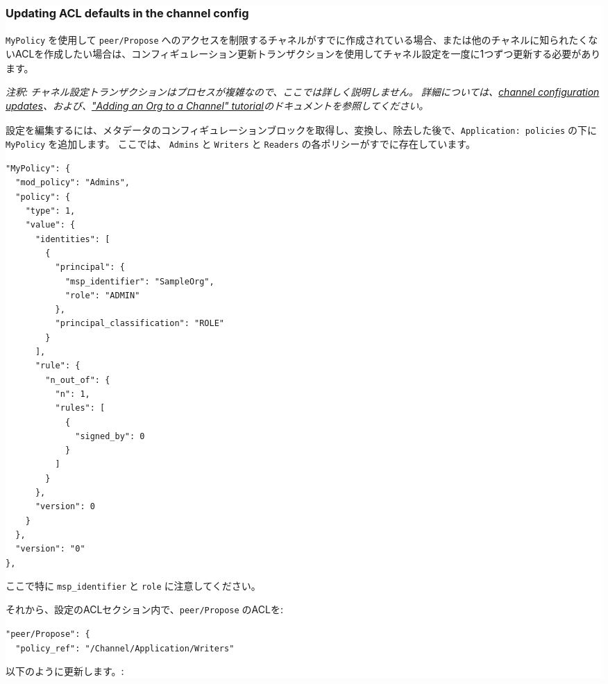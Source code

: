 ### Updating ACL defaults in the channel config

`MyPolicy` を使用して `peer/Propose` へのアクセスを制限するチャネルがすでに作成されている場合、または他のチャネルに知られたくないACLを作成したい場合は、コンフィギュレーション更新トランザクションを使用してチャネル設定を一度に1つずつ更新する必要があります。

*注釈: チャネル設定トランザクションはプロセスが複雑なので、ここでは詳しく説明しません。
詳細については、[channel configuration updates](./config_update.html)、および、["Adding an Org to a Channel" tutorial](./channel_update_tutorial.html)のドキュメントを参照してください。*

設定を編集するには、メタデータのコンフィギュレーションブロックを取得し、変換し、除去した後で、`Application: policies` の下に `MyPolicy` を追加します。
ここでは、 `Admins` と `Writers` と `Readers` の各ポリシーがすでに存在しています。

```
"MyPolicy": {
  "mod_policy": "Admins",
  "policy": {
    "type": 1,
    "value": {
      "identities": [
        {
          "principal": {
            "msp_identifier": "SampleOrg",
            "role": "ADMIN"
          },
          "principal_classification": "ROLE"
        }
      ],
      "rule": {
        "n_out_of": {
          "n": 1,
          "rules": [
            {
              "signed_by": 0
            }
          ]
        }
      },
      "version": 0
    }
  },
  "version": "0"
},
```

ここで特に `msp_identifier` と `role` に注意してください。

それから、設定のACLセクション内で、`peer/Propose` のACLを:

```
"peer/Propose": {
  "policy_ref": "/Channel/Application/Writers"
```

以下のように更新します。:
